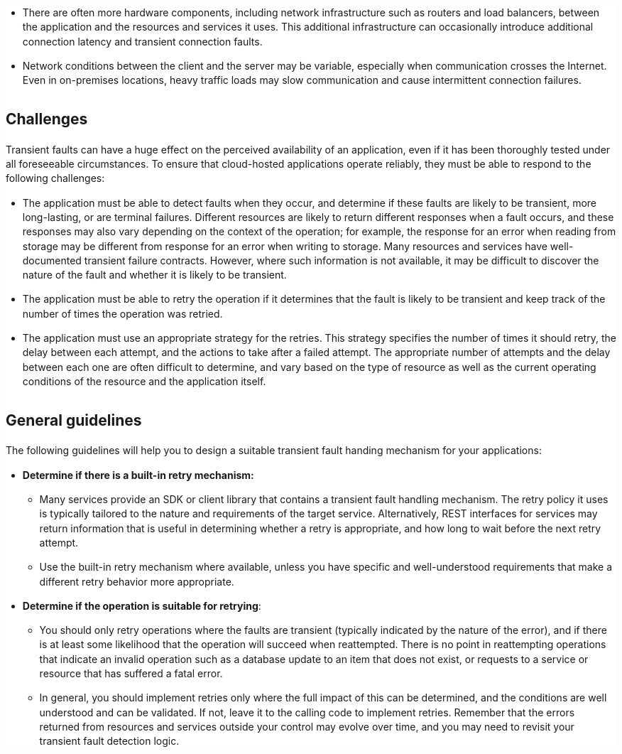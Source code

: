 - There are often more hardware components, including network infrastructure such as routers and load balancers, between the application and the resources and services it uses. This additional infrastructure can occasionally introduce additional connection latency and transient connection faults.

- Network conditions between the client and the server may be variable, especially when communication crosses the Internet. Even in on-premises locations, heavy traffic loads may slow communication and cause intermittent connection failures.

## Challenges

Transient faults can have a huge effect on the perceived availability of an application, even if it has been thoroughly tested under all foreseeable circumstances. To ensure that cloud-hosted applications operate reliably, they must be able to respond to the following challenges:

- The application must be able to detect faults when they occur, and determine if these faults are likely to be transient, more long-lasting, or are terminal failures. Different resources are likely to return different responses when a fault occurs, and these responses may also vary depending on the context of the operation; for example, the response for an error when reading from storage may be different from response for an error when writing to storage. Many resources and services have well-documented transient failure contracts. However, where such information is not available, it may be difficult to discover the nature of the fault and whether it is likely to be transient.

- The application must be able to retry the operation if it determines that the fault is likely to be transient and keep track of the number of times the operation was retried.

- The application must use an appropriate strategy for the retries. This strategy specifies the number of times it should retry, the delay between each attempt, and the actions to take after a failed attempt. The appropriate number of attempts and the delay between each one are often difficult to determine, and vary based on the type of resource as well as the current operating conditions of the resource and the application itself.

## General guidelines

The following guidelines will help you to design a suitable transient fault handing mechanism for your applications:

- **Determine if there is a built-in retry mechanism:**

  - Many services provide an SDK or client library that contains a transient fault handling mechanism. The retry policy it uses is typically tailored to the nature and requirements of the target service. Alternatively, REST interfaces for services may return information that is useful in determining whether a retry is appropriate, and how long to wait before the next retry attempt.

  - Use the built-in retry mechanism where available, unless you have specific and well-understood requirements that make a different retry behavior more appropriate.

- **Determine if the operation is suitable for retrying**:

  - You should only retry operations where the faults are transient (typically indicated by the nature of the error), and if there is at least some likelihood that the operation will succeed when reattempted. There is no point in reattempting operations that indicate an invalid operation such as a database update to an item that does not exist, or requests to a service or resource that has suffered a fatal error.

  - In general, you should implement retries only where the full impact of this can be determined, and the conditions are well understood and can be validated. If not, leave it to the calling code to implement retries. Remember that the errors returned from resources and services outside your control may evolve over time, and you may need to revisit your transient fault detection logic.
